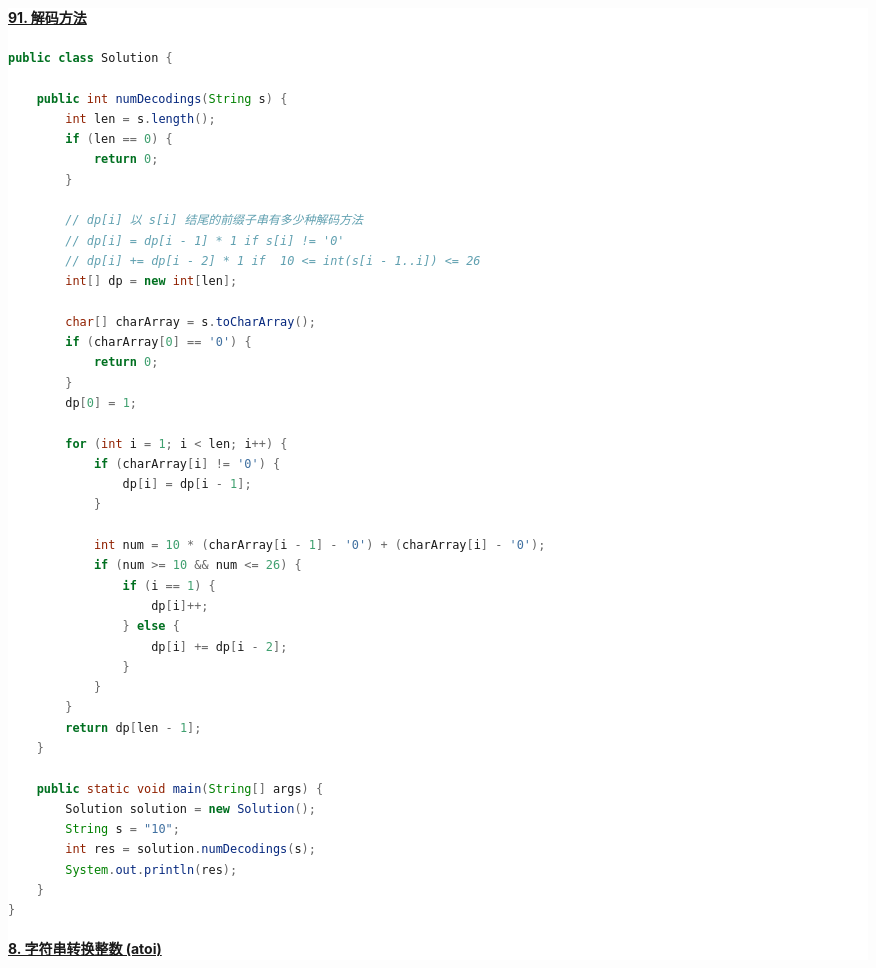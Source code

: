 #### [91. 解码方法](https://leetcode-cn.com/problems/decode-ways/)

```java
public class Solution {

    public int numDecodings(String s) {
        int len = s.length();
        if (len == 0) {
            return 0;
        }

        // dp[i] 以 s[i] 结尾的前缀子串有多少种解码方法
        // dp[i] = dp[i - 1] * 1 if s[i] != '0'
        // dp[i] += dp[i - 2] * 1 if  10 <= int(s[i - 1..i]) <= 26
        int[] dp = new int[len];

        char[] charArray = s.toCharArray();
        if (charArray[0] == '0') {
            return 0;
        }
        dp[0] = 1;

        for (int i = 1; i < len; i++) {
            if (charArray[i] != '0') {
                dp[i] = dp[i - 1];
            }

            int num = 10 * (charArray[i - 1] - '0') + (charArray[i] - '0');
            if (num >= 10 && num <= 26) {
                if (i == 1) {
                    dp[i]++;
                } else {
                    dp[i] += dp[i - 2];
                }
            }
        }
        return dp[len - 1];
    }

    public static void main(String[] args) {
        Solution solution = new Solution();
        String s = "10";
        int res = solution.numDecodings(s);
        System.out.println(res);
    }
}
```

#### [8. 字符串转换整数 (atoi)](https://leetcode-cn.com/problems/string-to-integer-atoi/)
